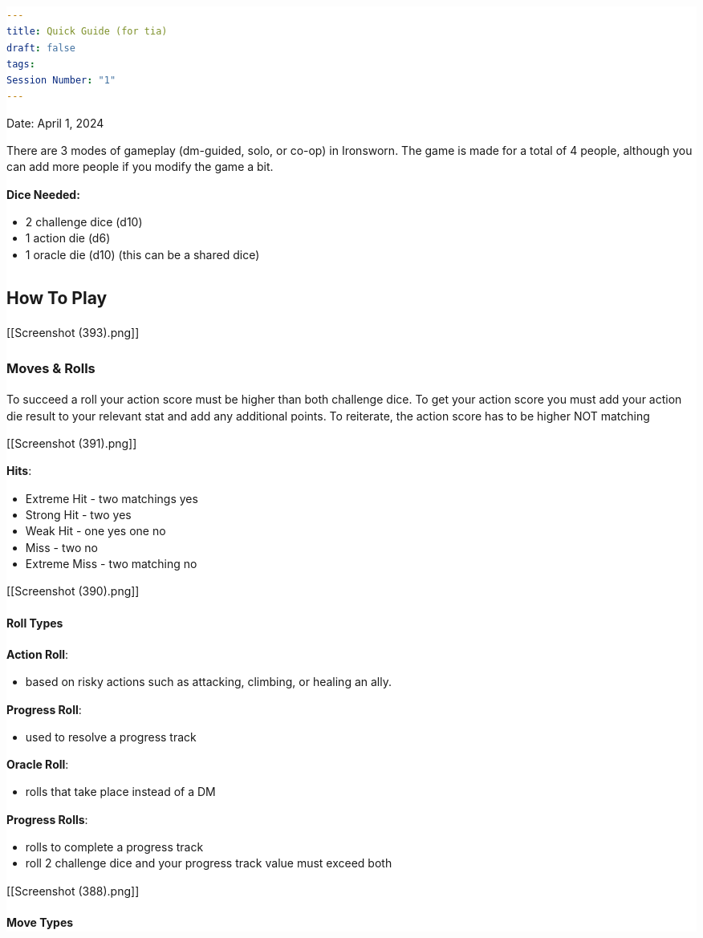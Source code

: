 ```yaml
---
title: Quick Guide (for tia)
draft: false
tags: 
Session Number: "1"
---
```


Date: April 1, 2024


There are 3 modes of gameplay (dm-guided, solo, or co-op) in Ironsworn. The game is made for a total of 4 people, although you can add more people if you modify the game a bit. 

**Dice Needed:**
- 2 challenge dice (d10)
- 1 action die (d6)
- 1 oracle die (d10) (this can be a shared dice)

## How To Play

[[Screenshot (393).png]]

### Moves & Rolls

To succeed a roll your action score must be higher than both challenge dice. To get your action score you must add your action die result to your relevant stat and add any additional points. To reiterate, the action score has to be higher NOT matching

[[Screenshot (391).png]]

**Hits**: 
- Extreme Hit - two matchings yes 
- Strong Hit - two yes
- Weak Hit - one yes one no
- Miss - two no
- Extreme Miss - two matching no

[[Screenshot (390).png]]
#### Roll Types

**Action Roll**:
- based on risky actions such as attacking, climbing, or healing an ally.

**Progress Roll**: 
- used to resolve a progress track

**Oracle Roll**: 
- rolls that take place instead of a DM

**Progress Rolls**:
- rolls to complete a progress track
- roll 2 challenge dice and your progress track value must exceed both

[[Screenshot (388).png]]
#### Move Types
